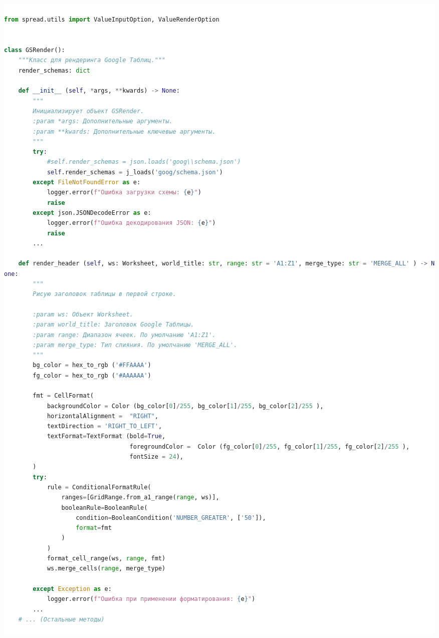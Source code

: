 ```python

from spread.utils import ValueInputOption, ValueRenderOption


class GSRender():
    """Класс для рендеринга Google Таблиц."""
    render_schemas: dict

    def __init__ (self, *args, **kwards) -> None:
        """
        Инициализирует объект GSRender.
        :param *args: Дополнительные аргументы.
        :param **kwards: Дополнительные ключевые аргументы.
        """
        try:
            #self.render_schemas = json.loads('goog\\schema.json')
            self.render_schemas = j_loads('goog/schema.json')
        except FileNotFoundError as e:
            logger.error(f"Ошибка загрузки схемы: {e}")
            raise
        except json.JSONDecodeError as e:
            logger.error(f"Ошибка декодирования JSON: {e}")
            raise
        ...
    
    def render_header (self, ws: Worksheet, world_title: str, range: str = 'A1:Z1', merge_type: str = 'MERGE_ALL' ) -> None:
        """
        Рисую заголовок таблицы в первой строке.

        :param ws: Объект Worksheet.
        :param world_title: Заголовок Google Таблицы.
        :param range: Диапазон ячеек. По умолчанию 'A1:Z1'.
        :param merge_type: Тип слияния. По умолчанию 'MERGE_ALL'.
        """
        bg_color = hex_to_rgb ('#FFAAAA') 
        fg_color = hex_to_rgb ('#AAAAAA')
        
        fmt = CellFormat(
            backgroundColor = Color (bg_color[0]/255, bg_color[1]/255, bg_color[2]/255 ),
            horizontalAlignment =  "RIGHT",
            textDirection = 'RIGHT_TO_LEFT',
            textFormat=TextFormat (bold=True, 
                                   foregroundColor =  Color (fg_color[0]/255, fg_color[1]/255, fg_color[2]/255 ),
                                   fontSize = 24),
        )
        try:
            rule = ConditionalFormatRule(
                ranges=[GridRange.from_a1_range(range, ws)],
                booleanRule=BooleanRule(
                    condition=BooleanCondition('NUMBER_GREATER', ['50']),
                    format=fmt
                )
            )
            format_cell_range(ws, range, fmt)
            ws.merge_cells(range, merge_type)
            
        except Exception as e:
            logger.error(f"Ошибка при применении форматирования: {e}")
        ...
    # ... (Остальные методы)
    
```